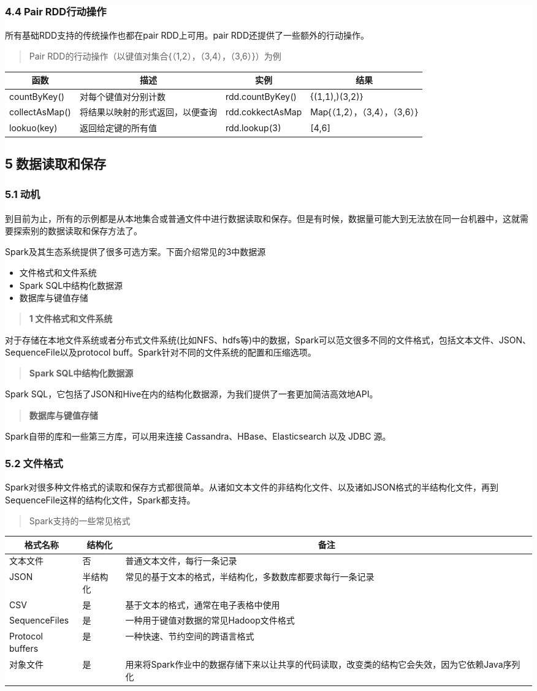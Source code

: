 ### 4.4 Pair RDD行动操作

所有基础RDD支持的传统操作也都在pair RDD上可用。pair RDD还提供了一些额外的行动操作。

> Pair RDD的行动操作（以键值对集合{（1,2），（3,4），（3,6）}）为例

| 函数           | 描述                             | 实例             | 结果                           |
| -------------- | -------------------------------- | ---------------- | ------------------------------ |
| countByKey()   | 对每个键值对分别计数             | rdd.countByKey() | {(1,1),)(3,2)}                 |
| collectAsMap() | 将结果以映射的形式返回，以便查询 | rdd.cokkectAsMap | Map{（1,2），（3,4），（3,6）} |
| lookuo(key)    | 返回给定键的所有值               | rdd.lookup(3)    | [4,6]                          |

## 5 数据读取和保存

### 5.1 动机

到目前为止，所有的示例都是从本地集合或普通文件中进行数据读取和保存。但是有时候，数据量可能大到无法放在同一台机器中，这就需要探索别的数据读取和保存方法了。

Spark及其生态系统提供了很多可选方案。下面介绍常见的3中数据源

- 文件格式和文件系统
- Spark SQL中结构化数据源
- 数据库与键值存储

> **1 文件格式和文件系统**

对于存储在本地文件系统或者分布式文件系统(比如NFS、hdfs等)中的数据，Spark可以范文很多不同的文件格式，包括文本文件、JSON、SequenceFile以及protocol buff。Spark针对不同的文件系统的配置和压缩选项。

> **Spark SQL中结构化数据源**

Spark SQL，它包括了JSON和Hive在内的结构化数据源，为我们提供了一套更加简洁高效地API。

> **数据库与键值存储**

Spark自带的库和一些第三方库，可以用来连接 Cassandra、HBase、Elasticsearch 以及 JDBC 源。

### 5.2 文件格式

Spark对很多种文件格式的读取和保存方式都很简单。从诸如文本文件的非结构化文件、以及诸如JSON格式的半结构化文件，再到SequenceFile这样的结构化文件，Spark都支持。

> Spark支持的一些常见格式

| 格式名称         | 结构化   | 备注                                                                                          |
| ---------------- | -------- | --------------------------------------------------------------------------------------------- |
| 文本文件         | 否       | 普通文本文件，每行一条记录                                                                    |
| JSON             | 半结构化 | 常见的基于文本的格式，半结构化，多数数库都要求每行一条记录                                    |
| CSV              | 是       | 基于文本的格式，通常在电子表格中使用                                                          |
| SequenceFiles    | 是       | 一种用于键值对数据的常见Hadoop文件格式                                                        |
| Protocol buffers | 是       | 一种快速、节约空间的跨语言格式                                                                |
| 对象文件         | 是       | 用来将Spark作业中的数据存储下来以让共享的代码读取，改变类的结构它会失效，因为它依赖Java序列化 |

